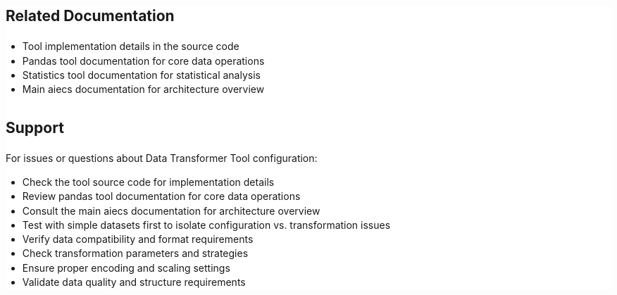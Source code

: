 ```python
```

## Related Documentation

- Tool implementation details in the source code
- Pandas tool documentation for core data operations
- Statistics tool documentation for statistical analysis
- Main aiecs documentation for architecture overview

## Support

For issues or questions about Data Transformer Tool configuration:
- Check the tool source code for implementation details
- Review pandas tool documentation for core data operations
- Consult the main aiecs documentation for architecture overview
- Test with simple datasets first to isolate configuration vs. transformation issues
- Verify data compatibility and format requirements
- Check transformation parameters and strategies
- Ensure proper encoding and scaling settings
- Validate data quality and structure requirements
